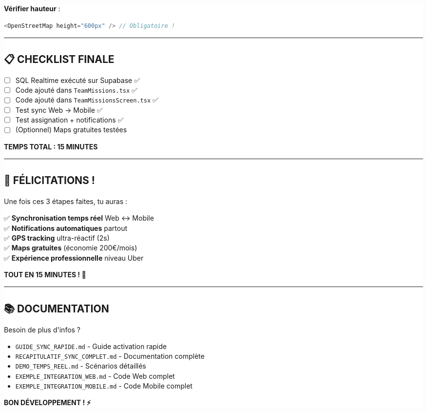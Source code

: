 **Vérifier hauteur** :
```typescript
<OpenStreetMap height="600px" /> // Obligatoire !
```

---

## 📋 CHECKLIST FINALE

- [ ] SQL Realtime exécuté sur Supabase ✅
- [ ] Code ajouté dans `TeamMissions.tsx` ✅
- [ ] Code ajouté dans `TeamMissionsScreen.tsx` ✅
- [ ] Test sync Web → Mobile ✅
- [ ] Test assignation + notifications ✅
- [ ] (Optionnel) Maps gratuites testées

**TEMPS TOTAL : 15 MINUTES**

---

## 🎉 FÉLICITATIONS !

Une fois ces 3 étapes faites, tu auras :

✅ **Synchronisation temps réel** Web ↔ Mobile  
✅ **Notifications automatiques** partout  
✅ **GPS tracking** ultra-réactif (2s)  
✅ **Maps gratuites** (économie 200€/mois)  
✅ **Expérience professionnelle** niveau Uber  

**TOUT EN 15 MINUTES ! 🚀**

---

## 📚 DOCUMENTATION

Besoin de plus d'infos ?

- `GUIDE_SYNC_RAPIDE.md` - Guide activation rapide
- `RECAPITULATIF_SYNC_COMPLET.md` - Documentation complète
- `DEMO_TEMPS_REEL.md` - Scénarios détaillés
- `EXEMPLE_INTEGRATION_WEB.md` - Code Web complet
- `EXEMPLE_INTEGRATION_MOBILE.md` - Code Mobile complet

**BON DÉVELOPPEMENT ! ⚡**
